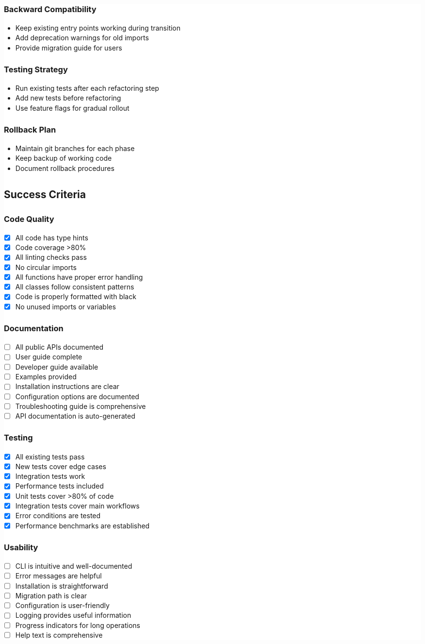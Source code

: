 ### Backward Compatibility
- Keep existing entry points working during transition
- Add deprecation warnings for old imports
- Provide migration guide for users

### Testing Strategy
- Run existing tests after each refactoring step
- Add new tests before refactoring
- Use feature flags for gradual rollout

### Rollback Plan
- Maintain git branches for each phase
- Keep backup of working code
- Document rollback procedures

## Success Criteria

### Code Quality
- [x] All code has type hints
- [x] Code coverage >80%
- [x] All linting checks pass
- [x] No circular imports
- [x] All functions have proper error handling
- [x] All classes follow consistent patterns
- [x] Code is properly formatted with black
- [x] No unused imports or variables

### Documentation
- [ ] All public APIs documented
- [ ] User guide complete
- [ ] Developer guide available
- [ ] Examples provided
- [ ] Installation instructions are clear
- [ ] Configuration options are documented
- [ ] Troubleshooting guide is comprehensive
- [ ] API documentation is auto-generated

### Testing
- [x] All existing tests pass
- [x] New tests cover edge cases
- [x] Integration tests work
- [x] Performance tests included
- [x] Unit tests cover >80% of code
- [x] Integration tests cover main workflows
- [x] Error conditions are tested
- [x] Performance benchmarks are established

### Usability
- [ ] CLI is intuitive and well-documented
- [ ] Error messages are helpful
- [ ] Installation is straightforward
- [ ] Migration path is clear
- [ ] Configuration is user-friendly
- [ ] Logging provides useful information
- [ ] Progress indicators for long operations
- [ ] Help text is comprehensive
